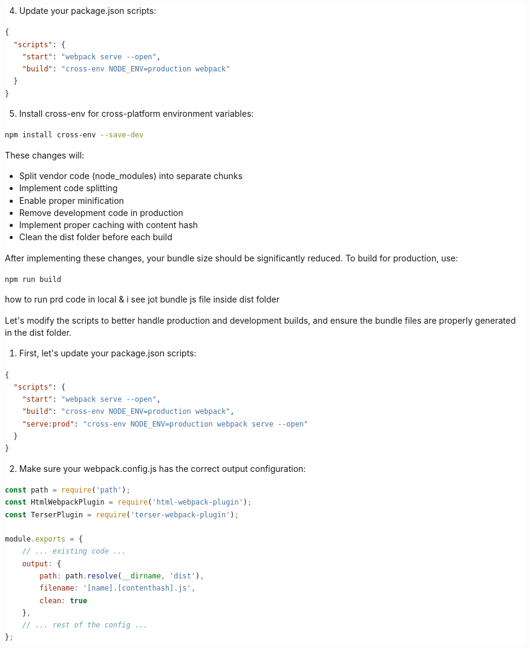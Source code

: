 4. Update your package.json scripts:
```json:e:\webpack-aem\package.json
{
  "scripts": {
    "start": "webpack serve --open",
    "build": "cross-env NODE_ENV=production webpack"
  }
}
```

5. Install cross-env for cross-platform environment variables:
```bash
npm install cross-env --save-dev
```

These changes will:
- Split vendor code (node_modules) into separate chunks
- Implement code splitting
- Enable proper minification
- Remove development code in production
- Implement proper caching with content hash
- Clean the dist folder before each build

After implementing these changes, your bundle size should be significantly reduced. To build for production, use:
```bash
npm run build
```

how to run prd code in local & i see jot bundle js file inside dist folder

Let's modify the scripts to better handle production and development builds, and ensure the bundle files are properly generated in the dist folder.

1. First, let's update your package.json scripts:

```json:e:\webpack-aem\package.json
{
  "scripts": {
    "start": "webpack serve --open",
    "build": "cross-env NODE_ENV=production webpack",
    "serve:prod": "cross-env NODE_ENV=production webpack serve --open"
  }
}
```

2. Make sure your webpack.config.js has the correct output configuration:

```javascript:e:\webpack-aem\webpack.config.js
const path = require('path');
const HtmlWebpackPlugin = require('html-webpack-plugin');
const TerserPlugin = require('terser-webpack-plugin');

module.exports = {
    // ... existing code ...
    output: {
        path: path.resolve(__dirname, 'dist'),
        filename: '[name].[contenthash].js',
        clean: true
    },
    // ... rest of the config ...
};
```
